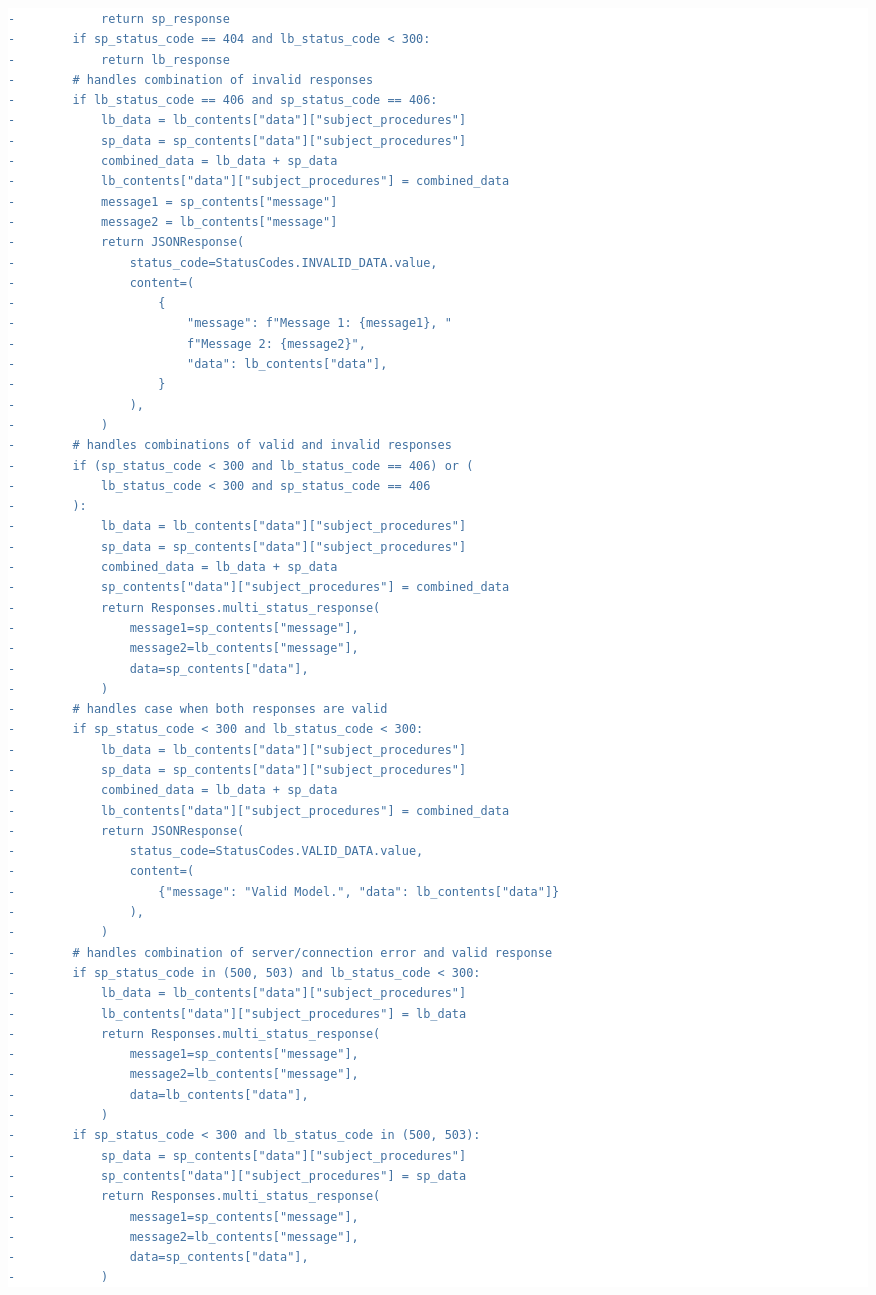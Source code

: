 ```diff
-            return sp_response
-        if sp_status_code == 404 and lb_status_code < 300:
-            return lb_response
-        # handles combination of invalid responses
-        if lb_status_code == 406 and sp_status_code == 406:
-            lb_data = lb_contents["data"]["subject_procedures"]
-            sp_data = sp_contents["data"]["subject_procedures"]
-            combined_data = lb_data + sp_data
-            lb_contents["data"]["subject_procedures"] = combined_data
-            message1 = sp_contents["message"]
-            message2 = lb_contents["message"]
-            return JSONResponse(
-                status_code=StatusCodes.INVALID_DATA.value,
-                content=(
-                    {
-                        "message": f"Message 1: {message1}, "
-                        f"Message 2: {message2}",
-                        "data": lb_contents["data"],
-                    }
-                ),
-            )
-        # handles combinations of valid and invalid responses
-        if (sp_status_code < 300 and lb_status_code == 406) or (
-            lb_status_code < 300 and sp_status_code == 406
-        ):
-            lb_data = lb_contents["data"]["subject_procedures"]
-            sp_data = sp_contents["data"]["subject_procedures"]
-            combined_data = lb_data + sp_data
-            sp_contents["data"]["subject_procedures"] = combined_data
-            return Responses.multi_status_response(
-                message1=sp_contents["message"],
-                message2=lb_contents["message"],
-                data=sp_contents["data"],
-            )
-        # handles case when both responses are valid
-        if sp_status_code < 300 and lb_status_code < 300:
-            lb_data = lb_contents["data"]["subject_procedures"]
-            sp_data = sp_contents["data"]["subject_procedures"]
-            combined_data = lb_data + sp_data
-            lb_contents["data"]["subject_procedures"] = combined_data
-            return JSONResponse(
-                status_code=StatusCodes.VALID_DATA.value,
-                content=(
-                    {"message": "Valid Model.", "data": lb_contents["data"]}
-                ),
-            )
-        # handles combination of server/connection error and valid response
-        if sp_status_code in (500, 503) and lb_status_code < 300:
-            lb_data = lb_contents["data"]["subject_procedures"]
-            lb_contents["data"]["subject_procedures"] = lb_data
-            return Responses.multi_status_response(
-                message1=sp_contents["message"],
-                message2=lb_contents["message"],
-                data=lb_contents["data"],
-            )
-        if sp_status_code < 300 and lb_status_code in (500, 503):
-            sp_data = sp_contents["data"]["subject_procedures"]
-            sp_contents["data"]["subject_procedures"] = sp_data
-            return Responses.multi_status_response(
-                message1=sp_contents["message"],
-                message2=lb_contents["message"],
-                data=sp_contents["data"],
-            )
```